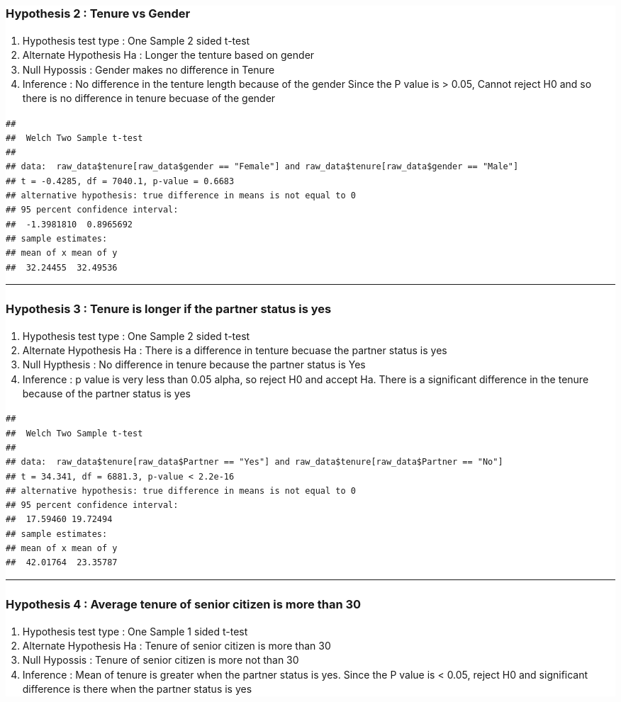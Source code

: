 ### Hypothesis 2            :   Tenure vs Gender
1. Hypothesis test type    :   One Sample 2 sided t-test
2. Alternate Hypothesis Ha :   Longer the tenture based on gender
3. Null Hypossis           :   Gender makes no difference in Tenure
4. Inference :  No difference in the tenture length because of the gender
Since the P value is > 0.05, Cannot reject H0 and so there is no difference in tenure becuase of the gender


```
## 
## 	Welch Two Sample t-test
## 
## data:  raw_data$tenure[raw_data$gender == "Female"] and raw_data$tenure[raw_data$gender == "Male"]
## t = -0.4285, df = 7040.1, p-value = 0.6683
## alternative hypothesis: true difference in means is not equal to 0
## 95 percent confidence interval:
##  -1.3981810  0.8965692
## sample estimates:
## mean of x mean of y 
##  32.24455  32.49536
```

---

### Hypothesis 3            :   Tenure is longer if the partner status is yes
1. Hypothesis test type    :   One Sample 2 sided t-test
2. Alternate Hypothesis Ha :   There is a difference in tenture becuase the partner status is yes
3. Null Hypthesis          :   No difference in tenure because the partner status is Yes
4. Inference :  p  value is very less than 0.05 alpha,  so reject H0 and accept Ha. There is a significant difference in the tenure because of the partner status is yes


```
## 
## 	Welch Two Sample t-test
## 
## data:  raw_data$tenure[raw_data$Partner == "Yes"] and raw_data$tenure[raw_data$Partner == "No"]
## t = 34.341, df = 6881.3, p-value < 2.2e-16
## alternative hypothesis: true difference in means is not equal to 0
## 95 percent confidence interval:
##  17.59460 19.72494
## sample estimates:
## mean of x mean of y 
##  42.01764  23.35787
```

---

### Hypothesis 4            :   Average tenure of senior citizen is more than 30
1. Hypothesis test type    :   One Sample 1 sided t-test
2. Alternate Hypothesis Ha :   Tenure of senior citizen is more than 30
3. Null Hypossis           :   Tenure of senior citizen is more not than 30
4. Inference :  Mean of tenure is greater when the partner status is yes. Since the P value is < 0.05, reject H0 and significant difference is there when the partner status is yes
